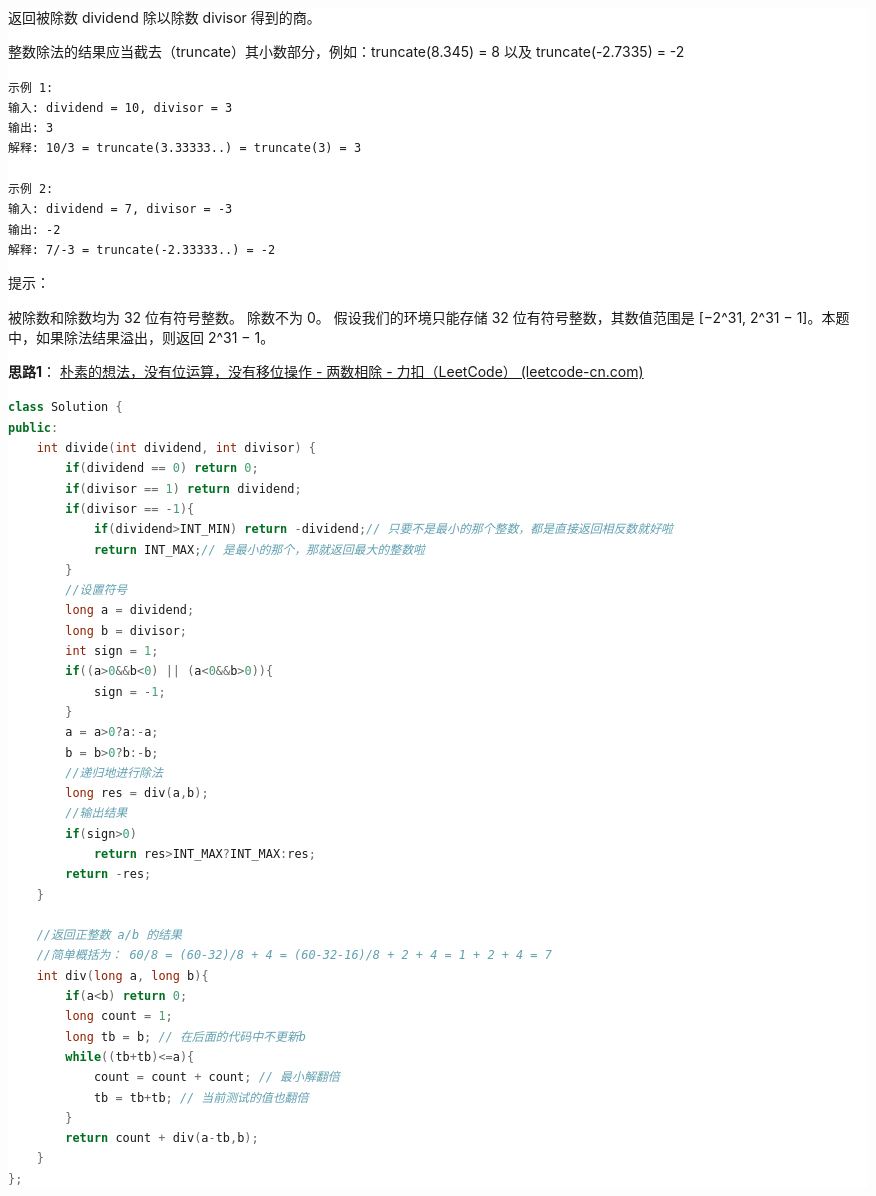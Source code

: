 返回被除数 dividend 除以除数 divisor 得到的商。

整数除法的结果应当截去（truncate）其小数部分，例如：truncate(8.345) = 8 以及 truncate(-2.7335) = -2

```
示例 1:
输入: dividend = 10, divisor = 3
输出: 3
解释: 10/3 = truncate(3.33333..) = truncate(3) = 3

示例 2:
输入: dividend = 7, divisor = -3
输出: -2
解释: 7/-3 = truncate(-2.33333..) = -2
```


提示：

被除数和除数均为 32 位有符号整数。
除数不为 0。
假设我们的环境只能存储 32 位有符号整数，其数值范围是 [−2^31,  2^31 − 1]。本题中，如果除法结果溢出，则返回 2^31 − 1。



**思路1**： [朴素的想法，没有位运算，没有移位操作 - 两数相除 - 力扣（LeetCode） (leetcode-cn.com)](https://leetcode-cn.com/problems/divide-two-integers/solution/po-su-de-xiang-fa-mei-you-wei-yun-suan-mei-you-yi-/) 

```C++
class Solution {
public:
    int divide(int dividend, int divisor) {
        if(dividend == 0) return 0;
        if(divisor == 1) return dividend;
        if(divisor == -1){
            if(dividend>INT_MIN) return -dividend;// 只要不是最小的那个整数，都是直接返回相反数就好啦
            return INT_MAX;// 是最小的那个，那就返回最大的整数啦
        }
        //设置符号
        long a = dividend;
        long b = divisor;
        int sign = 1; 
        if((a>0&&b<0) || (a<0&&b>0)){
            sign = -1;
        }
        a = a>0?a:-a;
        b = b>0?b:-b;
        //递归地进行除法
        long res = div(a,b);
        //输出结果
        if(sign>0)
            return res>INT_MAX?INT_MAX:res;
        return -res;
    }
    
    //返回正整数 a/b 的结果
    //简单概括为： 60/8 = (60-32)/8 + 4 = (60-32-16)/8 + 2 + 4 = 1 + 2 + 4 = 7
    int div(long a, long b){  
        if(a<b) return 0;
        long count = 1;
        long tb = b; // 在后面的代码中不更新b
        while((tb+tb)<=a){
            count = count + count; // 最小解翻倍
            tb = tb+tb; // 当前测试的值也翻倍
        }
        return count + div(a-tb,b);
    }
};
```